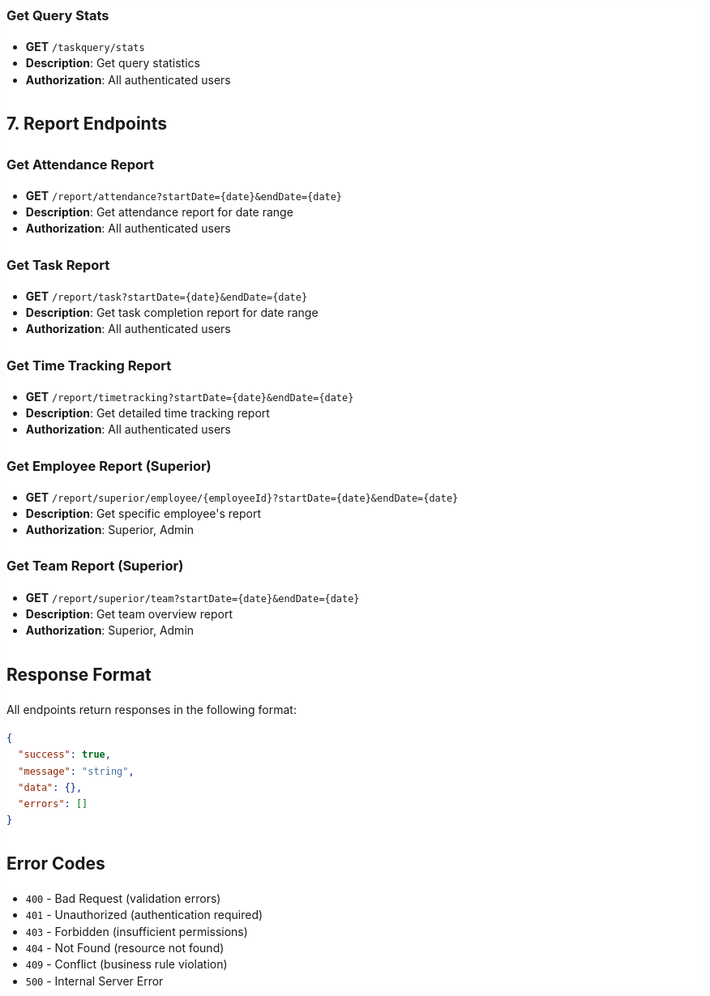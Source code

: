 ### Get Query Stats
- **GET** `/taskquery/stats`
- **Description**: Get query statistics
- **Authorization**: All authenticated users

## 7. Report Endpoints

### Get Attendance Report
- **GET** `/report/attendance?startDate={date}&endDate={date}`
- **Description**: Get attendance report for date range
- **Authorization**: All authenticated users

### Get Task Report
- **GET** `/report/task?startDate={date}&endDate={date}`
- **Description**: Get task completion report for date range
- **Authorization**: All authenticated users

### Get Time Tracking Report
- **GET** `/report/timetracking?startDate={date}&endDate={date}`
- **Description**: Get detailed time tracking report
- **Authorization**: All authenticated users

### Get Employee Report (Superior)
- **GET** `/report/superior/employee/{employeeId}?startDate={date}&endDate={date}`
- **Description**: Get specific employee's report
- **Authorization**: Superior, Admin

### Get Team Report (Superior)
- **GET** `/report/superior/team?startDate={date}&endDate={date}`
- **Description**: Get team overview report
- **Authorization**: Superior, Admin

## Response Format

All endpoints return responses in the following format:

```json
{
  "success": true,
  "message": "string",
  "data": {},
  "errors": []
}
```

## Error Codes

- `400` - Bad Request (validation errors)
- `401` - Unauthorized (authentication required)
- `403` - Forbidden (insufficient permissions)
- `404` - Not Found (resource not found)
- `409` - Conflict (business rule violation)
- `500` - Internal Server Error
